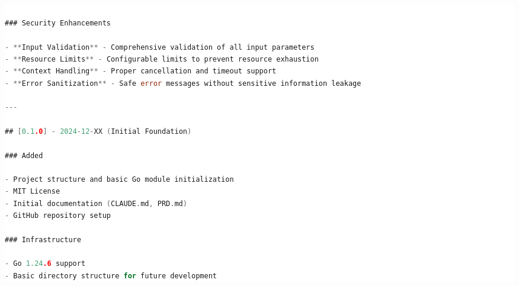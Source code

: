 ```go

### Security Enhancements

- **Input Validation** - Comprehensive validation of all input parameters
- **Resource Limits** - Configurable limits to prevent resource exhaustion
- **Context Handling** - Proper cancellation and timeout support
- **Error Sanitization** - Safe error messages without sensitive information leakage

---

## [0.1.0] - 2024-12-XX (Initial Foundation)

### Added

- Project structure and basic Go module initialization
- MIT License
- Initial documentation (CLAUDE.md, PRD.md)
- GitHub repository setup

### Infrastructure

- Go 1.24.6 support
- Basic directory structure for future development

